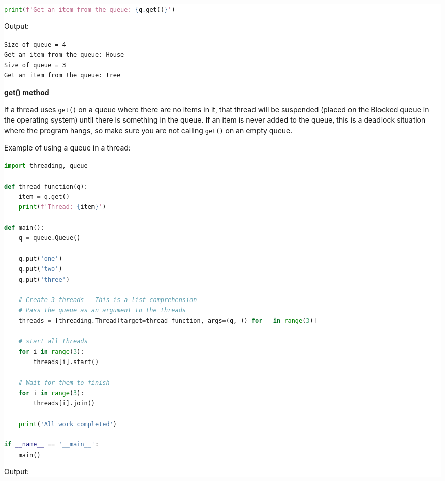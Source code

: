 ```python
print(f'Get an item from the queue: {q.get()}')
```

Output:

```
Size of queue = 4
Get an item from the queue: House
Size of queue = 3
Get an item from the queue: tree
```

**get() method**

If a thread uses `get()` on a queue where there are no items in it, that thread will be suspended (placed on the Blocked queue in the operating system) until there is something in the queue. If an item is never added to the queue, this is a deadlock situation where the program hangs, so make sure you are not calling `get()` on an empty queue.

Example of using a queue in a thread:


```python
import threading, queue

def thread_function(q):
    item = q.get()
    print(f'Thread: {item}')

def main():
	q = queue.Queue()

	q.put('one')
	q.put('two')
	q.put('three')

	# Create 3 threads - This is a list comprehension
	# Pass the queue as an argument to the threads
	threads = [threading.Thread(target=thread_function, args=(q, )) for _ in range(3)]

	# start all threads
	for i in range(3):
		threads[i].start()

	# Wait for them to finish
	for i in range(3):
		threads[i].join()

	print('All work completed')

if __name__ == '__main__':
	main()
```

Output:
